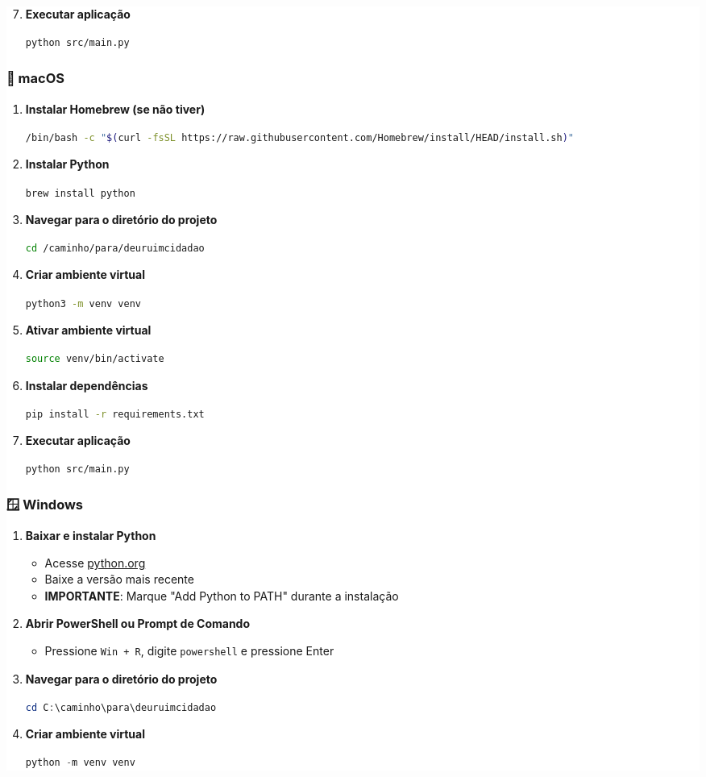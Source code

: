 7. **Executar aplicação**
   ```bash
   python src/main.py
   ```

### 🍎 macOS

1. **Instalar Homebrew (se não tiver)**
   ```bash
   /bin/bash -c "$(curl -fsSL https://raw.githubusercontent.com/Homebrew/install/HEAD/install.sh)"
   ```

2. **Instalar Python**
   ```bash
   brew install python
   ```

3. **Navegar para o diretório do projeto**
   ```bash
   cd /caminho/para/deuruimcidadao
   ```

4. **Criar ambiente virtual**
   ```bash
   python3 -m venv venv
   ```

5. **Ativar ambiente virtual**
   ```bash
   source venv/bin/activate
   ```

6. **Instalar dependências**
   ```bash
   pip install -r requirements.txt
   ```

7. **Executar aplicação**
   ```bash
   python src/main.py
   ```

### 🪟 Windows

1. **Baixar e instalar Python**
   - Acesse [python.org](https://python.org/downloads/)
   - Baixe a versão mais recente
   - **IMPORTANTE**: Marque "Add Python to PATH" durante a instalação

2. **Abrir PowerShell ou Prompt de Comando**
   - Pressione `Win + R`, digite `powershell` e pressione Enter

3. **Navegar para o diretório do projeto**
   ```powershell
   cd C:\caminho\para\deuruimcidadao
   ```

4. **Criar ambiente virtual**
   ```powershell
   python -m venv venv
   ```
